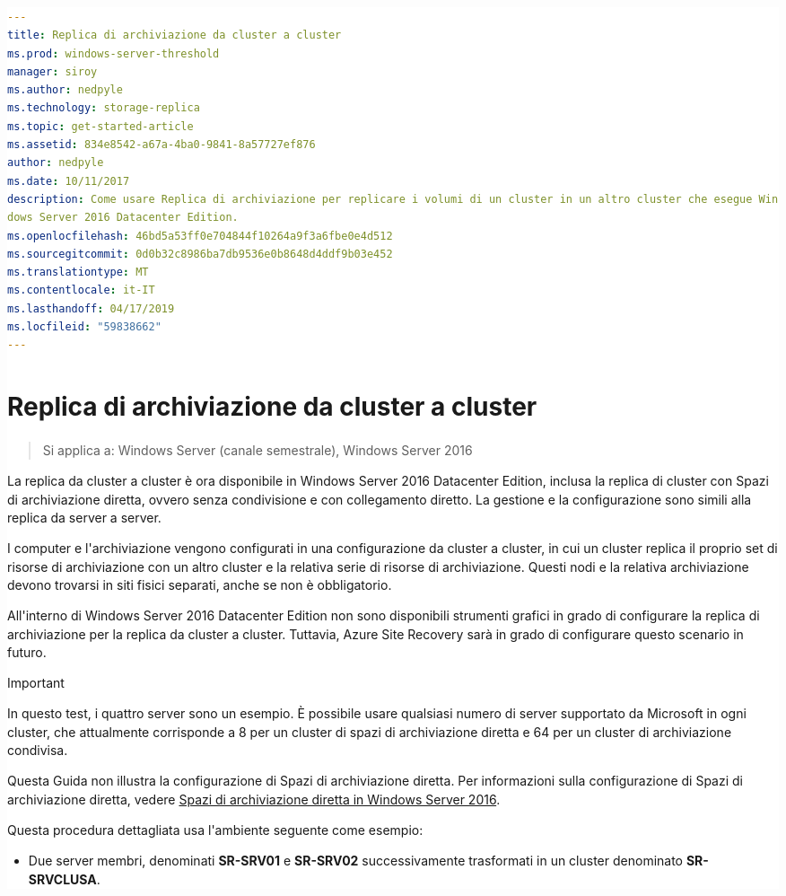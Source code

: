 ```yaml
---
title: Replica di archiviazione da cluster a cluster
ms.prod: windows-server-threshold
manager: siroy
ms.author: nedpyle
ms.technology: storage-replica
ms.topic: get-started-article
ms.assetid: 834e8542-a67a-4ba0-9841-8a57727ef876
author: nedpyle
ms.date: 10/11/2017
description: Come usare Replica di archiviazione per replicare i volumi di un cluster in un altro cluster che esegue Windows Server 2016 Datacenter Edition.
ms.openlocfilehash: 46bd5a53ff0e704844f10264a9f3a6fbe0e4d512
ms.sourcegitcommit: 0d0b32c8986ba7db9536e0b8648d4ddf9b03e452
ms.translationtype: MT
ms.contentlocale: it-IT
ms.lasthandoff: 04/17/2019
ms.locfileid: "59838662"
---
```

# <a name="cluster-to-cluster-storage-replication"></a>Replica di archiviazione da cluster a cluster

> Si applica a: Windows Server (canale semestrale), Windows Server 2016

La replica da cluster a cluster è ora disponibile in Windows Server 2016 Datacenter Edition, inclusa la replica di cluster con Spazi di archiviazione diretta, ovvero senza condivisione e con collegamento diretto. La gestione e la configurazione sono simili alla replica da server a server.  

I computer e l'archiviazione vengono configurati in una configurazione da cluster a cluster, in cui un cluster replica il proprio set di risorse di archiviazione con un altro cluster e la relativa serie di risorse di archiviazione. Questi nodi e la relativa archiviazione devono trovarsi in siti fisici separati, anche se non è obbligatorio.  

All'interno di Windows Server 2016 Datacenter Edition non sono disponibili strumenti grafici in grado di configurare la replica di archiviazione per la replica da cluster a cluster. Tuttavia, Azure Site Recovery sarà in grado di configurare questo scenario in futuro.

> [!IMPORTANT]
> In questo test, i quattro server sono un esempio. È possibile usare qualsiasi numero di server supportato da Microsoft in ogni cluster, che attualmente corrisponde a 8 per un cluster di spazi di archiviazione diretta e 64 per un cluster di archiviazione condivisa.  
>   
> Questa Guida non illustra la configurazione di Spazi di archiviazione diretta. Per informazioni sulla configurazione di Spazi di archiviazione diretta, vedere [Spazi di archiviazione diretta in Windows Server 2016](../storage-spaces/storage-spaces-direct-overview.md).  

Questa procedura dettagliata usa l'ambiente seguente come esempio:  

-   Due server membri, denominati **SR-SRV01** e **SR-SRV02** successivamente trasformati in un cluster denominato **SR-SRVCLUSA**.  
